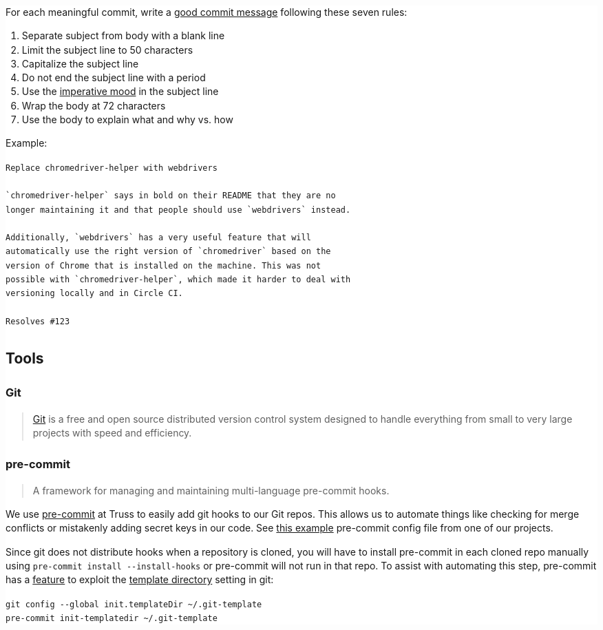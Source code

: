 For each meaningful commit, write a
[good commit message](https://chris.beams.io/posts/git-commit/) following these
seven rules:

1. Separate subject from body with a blank line
2. Limit the subject line to 50 characters
3. Capitalize the subject line
4. Do not end the subject line with a period
5. Use the [imperative mood] in the subject line
6. Wrap the body at 72 characters
7. Use the body to explain what and why vs. how

Example:

```
Replace chromedriver-helper with webdrivers

`chromedriver-helper` says in bold on their README that they are no
longer maintaining it and that people should use `webdrivers` instead.

Additionally, `webdrivers` has a very useful feature that will
automatically use the right version of `chromedriver` based on the
version of Chrome that is installed on the machine. This was not
possible with `chromedriver-helper`, which made it harder to deal with
versioning locally and in Circle CI.

Resolves #123
```

[imperative mood]: https://en.wikipedia.org/wiki/Imperative_mood

## Tools

### Git

> [Git](https://git-scm.com/) is a free and open source distributed version control system designed to handle everything from small to very large projects with speed and efficiency.

### pre-commit

> A framework for managing and maintaining multi-language pre-commit hooks.

We use [pre-commit](https://pre-commit.com/) at Truss to easily add git hooks to our Git repos. This allows us to automate things like checking for merge conflicts or mistakenly adding secret keys in our code. See [this example](https://github.com/trussworks/circleci-docker-primary/blob/master/.pre-commit-config.yaml) pre-commit config file from one of our projects.

Since git does not distribute hooks when a repository is cloned, you will have
to install pre-commit in each cloned repo manually using
`pre-commit install --install-hooks` or pre-commit will not run in that repo.
To assist with automating this step, pre-commit has a [feature] to exploit the
[template directory] setting in git:

```console
git config --global init.templateDir ~/.git-template
pre-commit init-templatedir ~/.git-template
```


[Probot]: https://probot.github.io/apps/delete-merged-branch/
[SSH]: https://help.github.com/en/articles/generating-a-new-ssh-key-and-adding-it-to-the-ssh-agent
[HTTPS]: https://help.github.com/en/github/creating-cloning-and-archiving-repositories/cloning-a-repository
[feature]: https://pre-commit.com/#pre-commit-init-templatedir
[template directory]: https://git-scm.com/docs/git-init#_template_directory